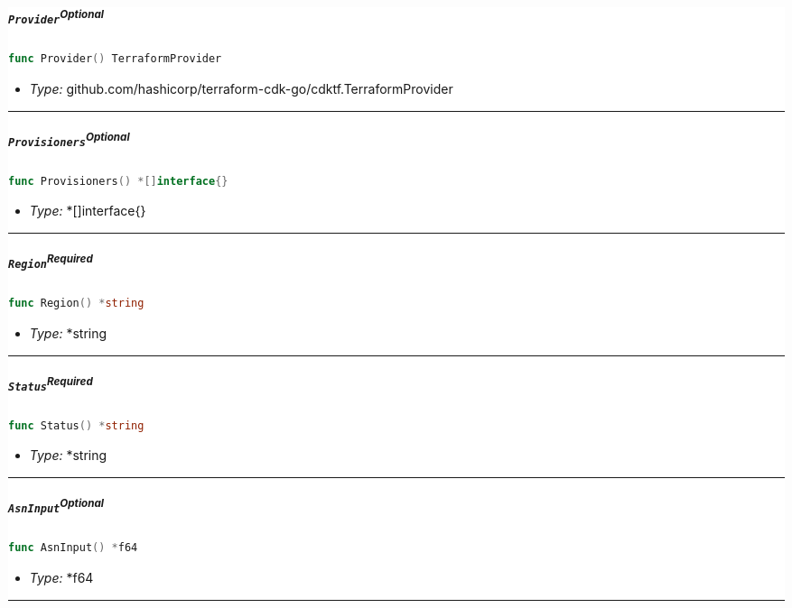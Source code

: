##### `Provider`<sup>Optional</sup> <a name="Provider" id="@cdktf/provider-opentelekomcloud.dcVirtualGatewayV3.DcVirtualGatewayV3.property.provider"></a>

```go
func Provider() TerraformProvider
```

- *Type:* github.com/hashicorp/terraform-cdk-go/cdktf.TerraformProvider

---

##### `Provisioners`<sup>Optional</sup> <a name="Provisioners" id="@cdktf/provider-opentelekomcloud.dcVirtualGatewayV3.DcVirtualGatewayV3.property.provisioners"></a>

```go
func Provisioners() *[]interface{}
```

- *Type:* *[]interface{}

---

##### `Region`<sup>Required</sup> <a name="Region" id="@cdktf/provider-opentelekomcloud.dcVirtualGatewayV3.DcVirtualGatewayV3.property.region"></a>

```go
func Region() *string
```

- *Type:* *string

---

##### `Status`<sup>Required</sup> <a name="Status" id="@cdktf/provider-opentelekomcloud.dcVirtualGatewayV3.DcVirtualGatewayV3.property.status"></a>

```go
func Status() *string
```

- *Type:* *string

---

##### `AsnInput`<sup>Optional</sup> <a name="AsnInput" id="@cdktf/provider-opentelekomcloud.dcVirtualGatewayV3.DcVirtualGatewayV3.property.asnInput"></a>

```go
func AsnInput() *f64
```

- *Type:* *f64

---
